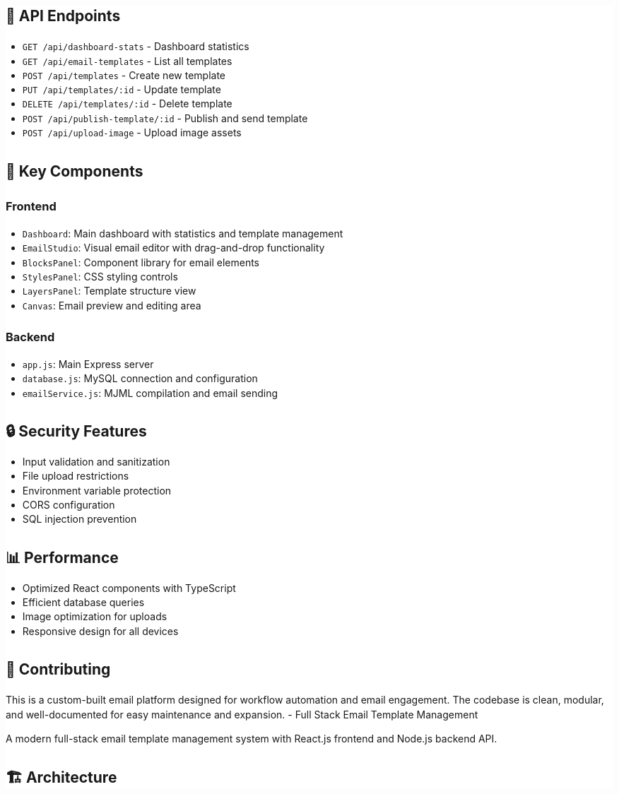 ## 📝 API Endpoints

- `GET /api/dashboard-stats` - Dashboard statistics
- `GET /api/email-templates` - List all templates
- `POST /api/templates` - Create new template
- `PUT /api/templates/:id` - Update template
- `DELETE /api/templates/:id` - Delete template
- `POST /api/publish-template/:id` - Publish and send template
- `POST /api/upload-image` - Upload image assets

## 🎯 Key Components

### Frontend
- `Dashboard`: Main dashboard with statistics and template management
- `EmailStudio`: Visual email editor with drag-and-drop functionality
- `BlocksPanel`: Component library for email elements
- `StylesPanel`: CSS styling controls
- `LayersPanel`: Template structure view
- `Canvas`: Email preview and editing area

### Backend
- `app.js`: Main Express server
- `database.js`: MySQL connection and configuration
- `emailService.js`: MJML compilation and email sending

## 🔒 Security Features

- Input validation and sanitization
- File upload restrictions
- Environment variable protection
- CORS configuration
- SQL injection prevention

## 📊 Performance

- Optimized React components with TypeScript
- Efficient database queries
- Image optimization for uploads
- Responsive design for all devices

## 🤝 Contributing

This is a custom-built email platform designed for workflow automation and email engagement. The codebase is clean, modular, and well-documented for easy maintenance and expansion. - Full Stack Email Template Management

A modern full-stack email template management system with React.js frontend and Node.js backend API.

## 🏗️ Architecture
